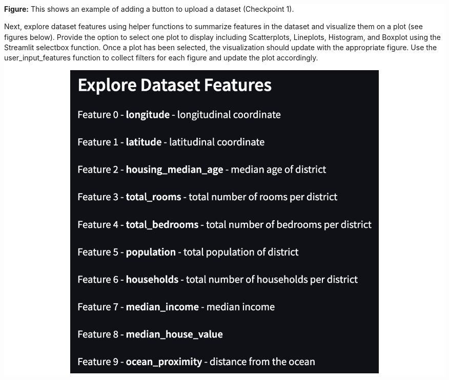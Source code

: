 <b>Figure:</b> This shows an example of adding a button to upload a dataset (Checkpoint 1).

Next, explore dataset features using helper functions to summarize features in the dataset and visualize them on a plot (see figures below). Provide the option to select one plot to display including Scatterplots, Lineplots, Histogram, and Boxplot using the Streamlit selectbox function. Once a plot has been selected, the visualization should update with the appropriate figure. Use the user_input_features function to collect filters for each figure and update the plot accordingly.

<p align="center"> 
<img src="./images/features_summary.png" width="70%"> 
<i>
